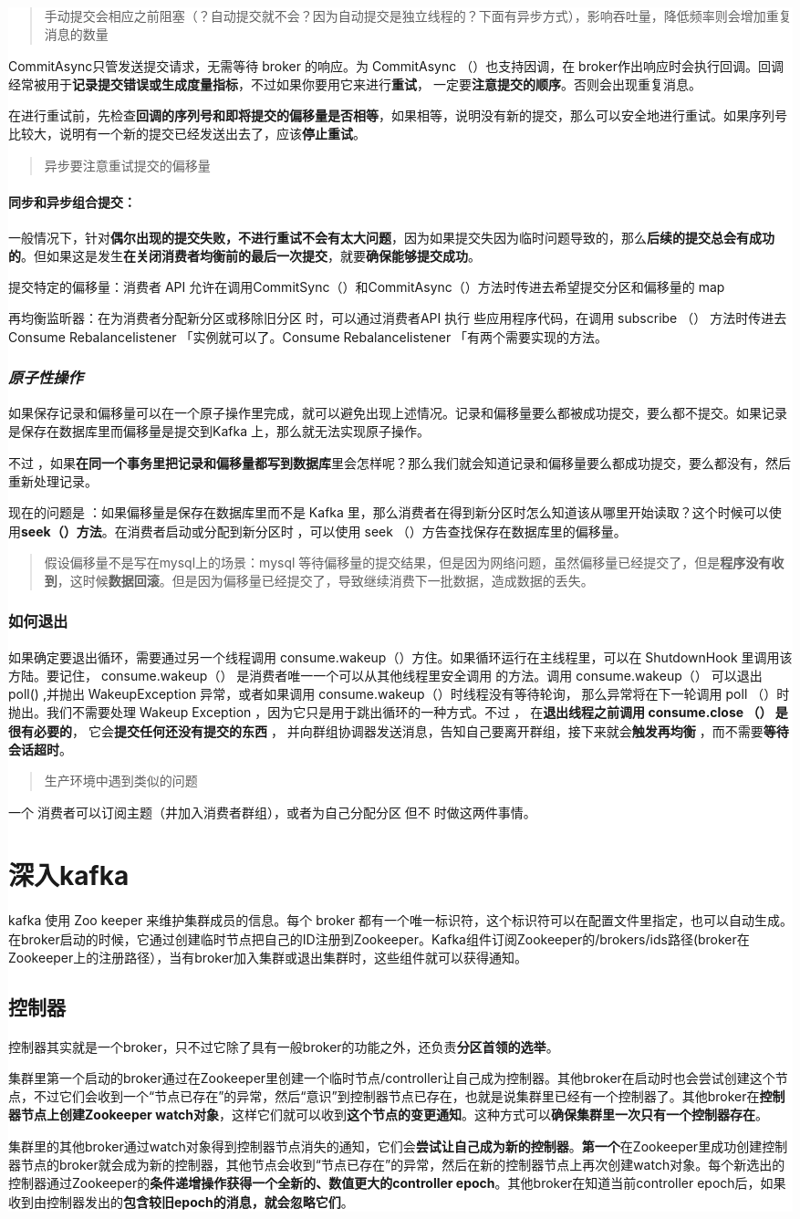 > 手动提交会相应之前阻塞（？自动提交就不会？因为自动提交是独立线程的？下面有异步方式），影响吞吐量，降低频率则会增加重复消息的数量

CommitAsync只管发送提交请求，无需等待 broker 的响应。为 CommitAsync （）也支持因调，在 broker作出响应时会执行回调。回调经常被用于**记录提交错误或生成度量指标**，不过如果你要用它来进行**重试**， 一定要**注意提交的顺序**。否则会出现重复消息。

在进行重试前，先检查**回调的序列号和即将提交的偏移量是否相等**，如果相等，说明没有新的提交，那么可以安全地进行重试。如果序列号比较大，说明有一个新的提交已经发送出去了，应该**停止重试**。

> 异步要注意重试提交的偏移量

#### 同步和异步组合提交：
一般情况下，针对**偶尔出现的提交失败，不进行重试不会有太大问题**，因为如果提交失因为临时问题导致的，那么**后续的提交总会有成功的**。但如果这是发生**在关闭消费者均衡前的最后一次提交**，就要**确保能够提交成功**。

提交特定的偏移量：消费者 API 允许在调用CommitSync（）和CommitAsync（）方法时传进去希望提交分区和偏移量的 map


再均衡监昕器：在为消费者分配新分区或移除旧分区 时，可以通过消费者API 执行 些应用程序代码，在调用 subscribe （） 方法时传进去 Consume Rebalancelistener 「实例就可以了。Consume Rebalancelistener 「有两个需要实现的方法。

### ***原子性操作***
如果保存记录和偏移量可以在一个原子操作里完成，就可以避免出现上述情况。记录和偏移量要么都被成功提交，要么都不提交。如果记录是保存在数据库里而偏移量是提交到Kafka 上，那么就无法实现原子操作。

不过 ，如果**在同一个事务里把记录和偏移量都写到数据库**里会怎样呢？那么我们就会知道记录和偏移量要么都成功提交，要么都没有，然后重新处理记录。

现在的问题是 ：如果偏移量是保存在数据库里而不是 Kafka 里，那么消费者在得到新分区时怎么知道该从哪里开始读取？这个时候可以使用**seek（）方法**。在消费者启动或分配到新分区时 ，可以使用 seek （）方告查找保存在数据库里的偏移量。

> 假设偏移量不是写在mysql上的场景：mysql 等待偏移量的提交结果，但是因为网络问题，虽然偏移量已经提交了，但是**程序没有收到**，这时候**数据回滚**。但是因为偏移量已经提交了，导致继续消费下一批数据，造成数据的丢失。

### 如何退出

如果确定要退出循环，需要通过另一个线程调用 consume.wakeup（）方住。如果循环运行在主线程里，可以在 ShutdownHook 里调用该方陆。要记住， consume.wakeup（） 是消费者唯一一个可以从其他线程里安全调用 的方法。调用 consume.wakeup（） 可以退出 poll() ,并抛出 WakeupException 异常，或者如果调用 consume.wakeup（）时线程没有等待轮询， 那么异常将在下一轮调用 poll （）时抛出。我们不需要处理 Wakeup Exception ，因为它只是用于跳出循环的一种方式。不过 ， 在**退出线程之前调用 consume.close （） 是很有必要的**， 它会**提交任何还没有提交的东西** ， 并向群组协调器发送消息，告知自己要离开群组，接下来就会**触发再均衡** ，而不需要**等待会话超时**。

> 生产环境中遇到类似的问题

一个 消费者可以订阅主题（井加入消费者群组），或者为自己分配分区 但不 时做这两件事情。

# 深入kafka

kafka 使用 Zoo keeper 来维护集群成员的信息。每个 broker 都有一个唯一标识符，这个标识符可以在配置文件里指定，也可以自动生成。在broker启动的时候，它通过创建临时节点把自己的ID注册到Zookeeper。Kafka组件订阅Zookeeper的/brokers/ids路径(broker在Zookeeper上的注册路径），当有broker加入集群或退出集群时，这些组件就可以获得通知。

## 控制器

控制器其实就是一个broker，只不过它除了具有一般broker的功能之外，还负责**分区首领的选举**。

集群里第一个启动的broker通过在Zookeeper里创建一个临时节点/controller让自己成为控制器。其他broker在启动时也会尝试创建这个节点，不过它们会收到一个“节点已存在”的异常，然后“意识”到控制器节点已存在，也就是说集群里已经有一个控制器了。其他broker在**控制器节点上创建Zookeeper watch对象**，这样它们就可以收到**这个节点的变更通知**。这种方式可以**确保集群里一次只有一个控制器存在**。

集群里的其他broker通过watch对象得到控制器节点消失的通知，它们会**尝试让自己成为新的控制器**。**第一个**在Zookeeper里成功创建控制器节点的broker就会成为新的控制器，其他节点会收到“节点已存在”的异常，然后在新的控制器节点上再次创建watch对象。每个新选出的控制器通过Zookeeper的**条件递增操作获得一个全新的、数值更大的controller epoch**。其他broker在知道当前controller epoch后，如果收到由控制器发出的**包含较旧epoch的消息，就会忽略它们**。
